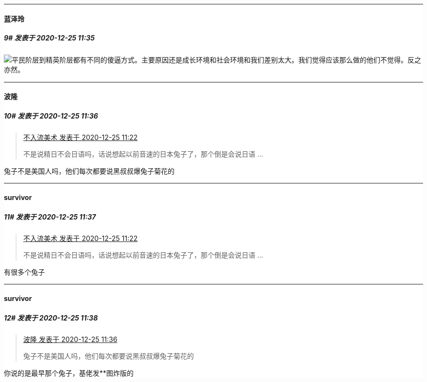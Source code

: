 *****

####  蓝泽玲  
##### 9#       发表于 2020-12-25 11:35



<img src="https://static.saraba1st.com/image/smiley/face2017/067.png" referrerpolicy="no-referrer">平民阶层到精英阶层都有不同的傻逼方式。主要原因还是成长环境和社会环境和我们差别太大。我们觉得应该那么做的他们不觉得。反之亦然。







*****

####  波隆  
##### 10#       发表于 2020-12-25 11:36



<blockquote><a href="httphttps://bbs.saraba1st.com/2b/forum.php?mod=redirect&amp;goto=findpost&amp;pid=49838763&amp;ptid=1979494" target="_blank">不入流美术 发表于 2020-12-25 11:22</a>

不是说精日不会日语吗，话说想起以前音速的日本兔子了，那个倒是会说日语 ...</blockquote>
兔子不是美国人吗，他们每次都要说黑叔叔爆兔子菊花的







*****

####  survivor  
##### 11#       发表于 2020-12-25 11:37



<blockquote><a href="httphttps://bbs.saraba1st.com/2b/forum.php?mod=redirect&amp;goto=findpost&amp;pid=49838763&amp;ptid=1979494" target="_blank">不入流美术 发表于 2020-12-25 11:22</a>

不是说精日不会日语吗，话说想起以前音速的日本兔子了，那个倒是会说日语 ...</blockquote>
有很多个兔子







*****

####  survivor  
##### 12#       发表于 2020-12-25 11:38



<blockquote><a href="httphttps://bbs.saraba1st.com/2b/forum.php?mod=redirect&amp;goto=findpost&amp;pid=49838980&amp;ptid=1979494" target="_blank">波隆 发表于 2020-12-25 11:36</a>

兔子不是美国人吗，他们每次都要说黑叔叔爆兔子菊花的</blockquote>
你说的是最早那个兔子，基佬发**图炸版的
